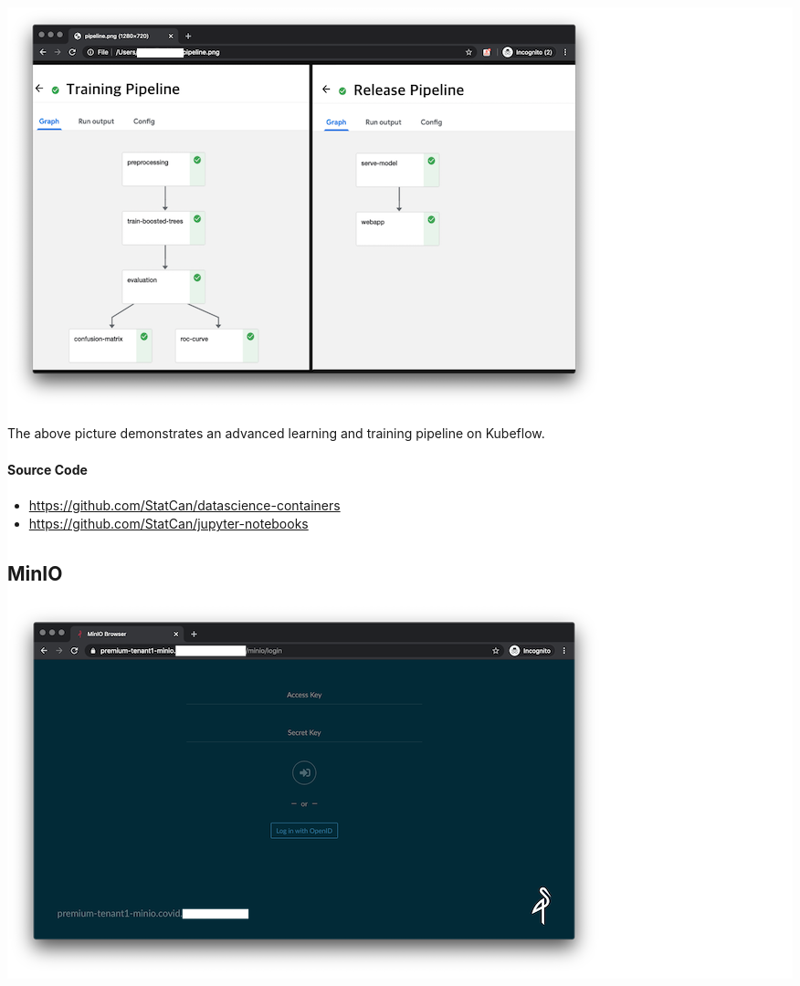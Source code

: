 ![advanced pipeline example](/images/daaas/jupyter_notebooks_kubeflow.png "Advanced pipeline example")

The above picture demonstrates an advanced learning and training pipeline on Kubeflow.

#### Source Code

* https://github.com/StatCan/datascience-containers
* https://github.com/StatCan/jupyter-notebooks

## MinIO

![minio ui](/images/daaas/minio_ui.png "Minio UI")
